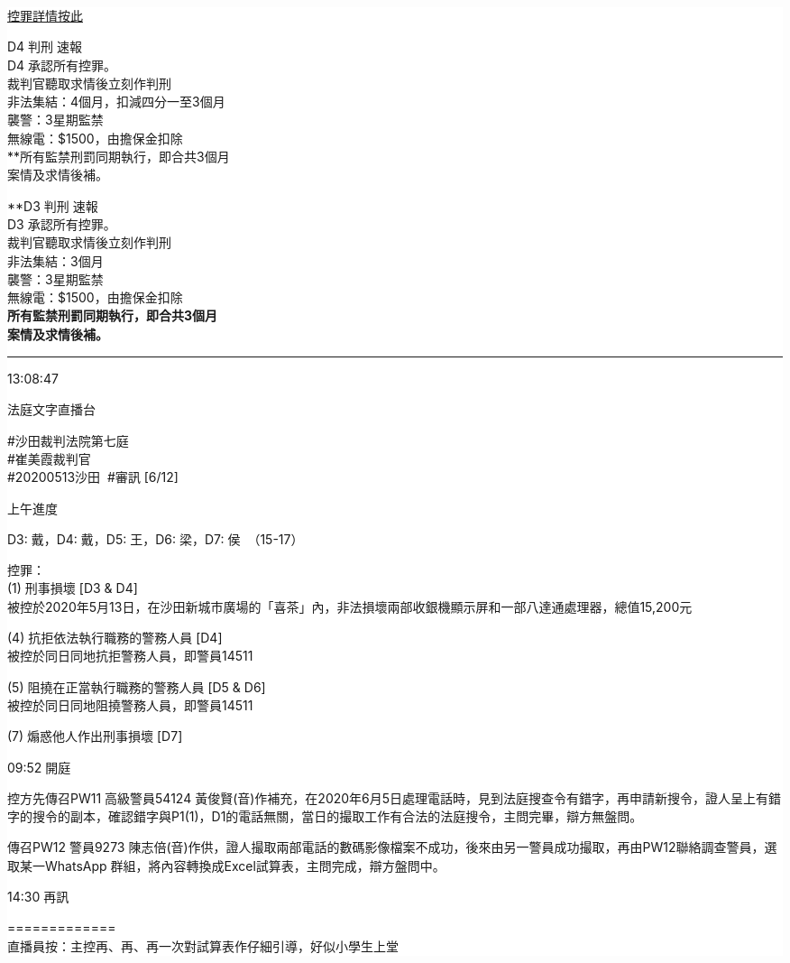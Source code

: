 [控罪詳情按此](https://telegra.ph/20200308%E5%A4%A7%E5%9F%94-%E6%8E%A7%E7%BD%AA%E8%A9%B3%E5%80%A9-07-26)  
  
D4 判刑 速報  
D4 承認所有控罪。  
裁判官聽取求情後立刻作判刑  
非法集結：4個月，扣減四分一至3個月  
襲警：3星期監禁  
無線電：$1500，由擔保金扣除  
**所有監禁刑罰同期執行，即合共3個月  
案情及求情後補。  
  
**D3 判刑 速報  
D3 承認所有控罪。  
裁判官聽取求情後立刻作判刑  
非法集結：3個月  
襲警：3星期監禁  
無線電：$1500，由擔保金扣除  
**所有監禁刑罰同期執行，即合共3個月  
案情及求情後補。**

---
      
13:08:47

法庭文字直播台

\#沙田裁判法院第七庭  
\#崔美霞裁判官  
\#20200513沙田  \#審訊 \[6/12\]  
  
上午進度  
  
D3: 戴，D4: 戴，D5: 王，D6: 梁，D7: 侯  （15-17）  
  
控罪：  
(1) 刑事損壞 \[D3 & D4\]  
被控於2020年5月13日，在沙田新城市廣場的「喜茶」內，非法損壞兩部收銀機顯示屏和一部八達通處理器，總值15,200元  
  
(4) 抗拒依法執行職務的警務人員 \[D4\]  
被控於同日同地抗拒警務人員，即警員14511  
  
(5) 阻撓在正當執行職務的警務人員 \[D5 & D6\]  
被控於同日同地阻撓警務人員，即警員14511  
  
(7) 煽惑他人作出刑事損壞 \[D7\]  
  
09:52 開庭  
  
控方先傳召PW11 高級警員54124 黃俊賢(音)作補充，在2020年6月5日處理電話時，見到法庭搜查令有錯字，再申請新搜令，證人呈上有錯字的搜令的副本，確認錯字與P1(1)，D1的電話無關，當日的撮取工作有合法的法庭搜令，主問完畢，辯方無盤問。  
  
傳召PW12 警員9273 陳志倍(音)作供，證人撮取兩部電話的數碼影像檔案不成功，後來由另一警員成功撮取，再由PW12聯絡調查警員，選取某一WhatsApp 群組，將內容轉換成Excel試算表，主問完成，辯方盤問中。  
  
14:30 再訊  
  
\=============  
直播員按：主控再、再、再一次對試算表作仔細引導，好似小學生上堂  
  